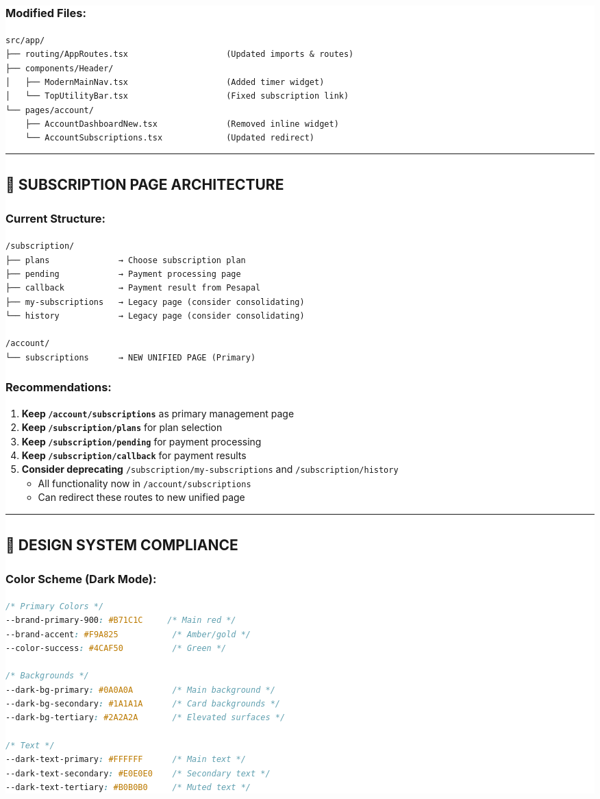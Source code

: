 ### Modified Files:
```
src/app/
├── routing/AppRoutes.tsx                    (Updated imports & routes)
├── components/Header/
│   ├── ModernMainNav.tsx                    (Added timer widget)
│   └── TopUtilityBar.tsx                    (Fixed subscription link)
└── pages/account/
    ├── AccountDashboardNew.tsx              (Removed inline widget)
    └── AccountSubscriptions.tsx             (Updated redirect)
```

---

## 🎯 SUBSCRIPTION PAGE ARCHITECTURE

### Current Structure:
```
/subscription/
├── plans              → Choose subscription plan
├── pending            → Payment processing page
├── callback           → Payment result from Pesapal
├── my-subscriptions   → Legacy page (consider consolidating)
└── history            → Legacy page (consider consolidating)

/account/
└── subscriptions      → NEW UNIFIED PAGE (Primary)
```

### Recommendations:
1. **Keep `/account/subscriptions`** as primary management page
2. **Keep `/subscription/plans`** for plan selection
3. **Keep `/subscription/pending`** for payment processing
4. **Keep `/subscription/callback`** for payment results
5. **Consider deprecating** `/subscription/my-subscriptions` and `/subscription/history`
   - All functionality now in `/account/subscriptions`
   - Can redirect these routes to new unified page

---

## 🎨 DESIGN SYSTEM COMPLIANCE

### Color Scheme (Dark Mode):
```css
/* Primary Colors */
--brand-primary-900: #B71C1C     /* Main red */
--brand-accent: #F9A825           /* Amber/gold */
--color-success: #4CAF50          /* Green */

/* Backgrounds */
--dark-bg-primary: #0A0A0A        /* Main background */
--dark-bg-secondary: #1A1A1A      /* Card backgrounds */
--dark-bg-tertiary: #2A2A2A       /* Elevated surfaces */

/* Text */
--dark-text-primary: #FFFFFF      /* Main text */
--dark-text-secondary: #E0E0E0    /* Secondary text */
--dark-text-tertiary: #B0B0B0     /* Muted text */
```
